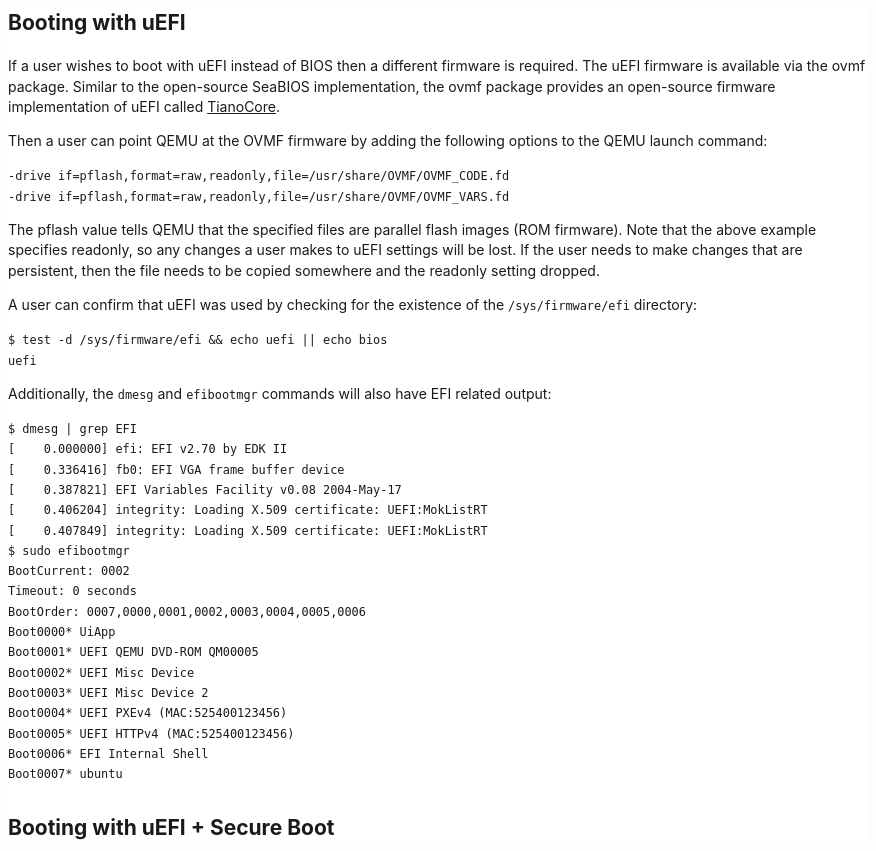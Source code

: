 ## Booting with uEFI

If a user wishes to boot with uEFI instead of BIOS then a different firmware is
required. The uEFI firmware is available via the ovmf package. Similar to
the open-source SeaBIOS implementation, the ovmf package provides an
open-source firmware implementation of uEFI called
[TianoCore](https://www.tianocore.org/).

Then a user can point QEMU at the OVMF firmware by adding the following options
to the QEMU launch command:

```shell
-drive if=pflash,format=raw,readonly,file=/usr/share/OVMF/OVMF_CODE.fd
-drive if=pflash,format=raw,readonly,file=/usr/share/OVMF/OVMF_VARS.fd
```

The pflash value tells QEMU that the specified files are parallel flash images
(ROM firmware). Note that the above example specifies readonly, so any changes
a user makes to uEFI settings will be lost. If the user needs to make changes
that are persistent, then the file needs to be copied somewhere and the
readonly setting dropped.

A user can confirm that uEFI was used by checking for the existence of the
`/sys/firmware/efi` directory:

```shell
$ test -d /sys/firmware/efi && echo uefi || echo bios
uefi
```

Additionally, the `dmesg` and `efibootmgr` commands will also have EFI related
output:

```shell
$ dmesg | grep EFI
[    0.000000] efi: EFI v2.70 by EDK II
[    0.336416] fb0: EFI VGA frame buffer device
[    0.387821] EFI Variables Facility v0.08 2004-May-17
[    0.406204] integrity: Loading X.509 certificate: UEFI:MokListRT
[    0.407849] integrity: Loading X.509 certificate: UEFI:MokListRT
$ sudo efibootmgr
BootCurrent: 0002
Timeout: 0 seconds
BootOrder: 0007,0000,0001,0002,0003,0004,0005,0006
Boot0000* UiApp
Boot0001* UEFI QEMU DVD-ROM QM00005
Boot0002* UEFI Misc Device
Boot0003* UEFI Misc Device 2
Boot0004* UEFI PXEv4 (MAC:525400123456)
Boot0005* UEFI HTTPv4 (MAC:525400123456)
Boot0006* EFI Internal Shell
Boot0007* ubuntu
```

## Booting with uEFI + Secure Boot
